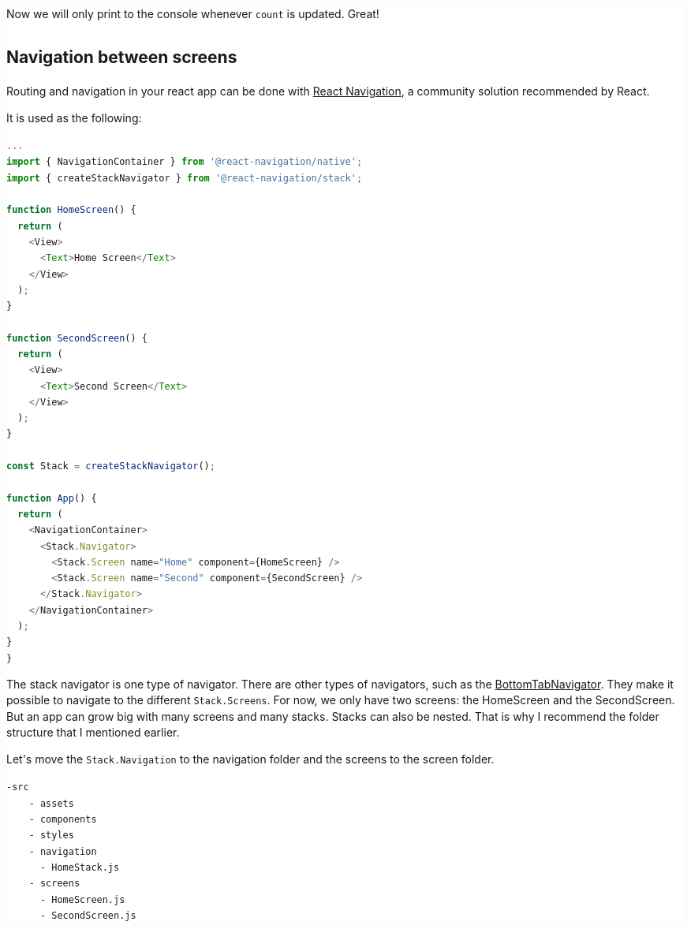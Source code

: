 Now we will only print to the console whenever `count` is updated. Great!

## Navigation between screens

Routing and navigation in your react app can be done with [React Navigation](https://reactjs.org/docs/hooks-effect.html), a community solution recommended by React.

It is used  as the following:

```javascript
...
import { NavigationContainer } from '@react-navigation/native';
import { createStackNavigator } from '@react-navigation/stack';

function HomeScreen() {
  return (
    <View>
      <Text>Home Screen</Text>
    </View>
  );
}

function SecondScreen() {
  return (
    <View>
      <Text>Second Screen</Text>
    </View>
  );
}

const Stack = createStackNavigator();

function App() {
  return (
    <NavigationContainer>
      <Stack.Navigator>
        <Stack.Screen name="Home" component={HomeScreen} />
        <Stack.Screen name="Second" component={SecondScreen} />
      </Stack.Navigator>
    </NavigationContainer>
  );
}
}
```

The stack navigator is one type of navigator. There are other types of navigators, such as the [BottomTabNavigator](https://reactjs.org/docs/hooks-effect.html). They make it possible to navigate to the different `Stack.Screens`. For now, we only have two screens: the HomeScreen and the SecondScreen. But an app can grow big with many screens and many stacks. Stacks can also be nested. That is why I recommend the folder structure that I mentioned earlier.

Let's move the `Stack.Navigation` to the navigation folder and the screens to the screen folder.

    -src
        - assets
        - components
        - styles
        - navigation
          - HomeStack.js
        - screens
          - HomeScreen.js
          - SecondScreen.js
          